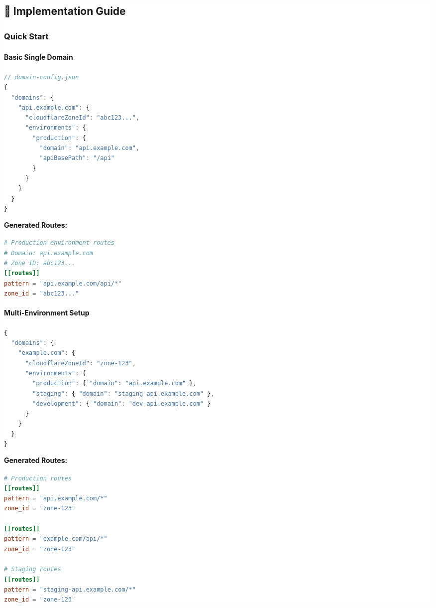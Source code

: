 
## 📖 Implementation Guide

### Quick Start

#### Basic Single Domain

```javascript
// domain-config.json
{
  "domains": {
    "api.example.com": {
      "cloudflareZoneId": "abc123...",
      "environments": {
        "production": {
          "domain": "api.example.com",
          "apiBasePath": "/api"
        }
      }
    }
  }
}
```

**Generated Routes:**
```toml
# Production environment routes
# Domain: api.example.com
# Zone ID: abc123...
[[routes]]
pattern = "api.example.com/api/*"
zone_id = "abc123..."
```

#### Multi-Environment Setup

```javascript
{
  "domains": {
    "example.com": {
      "cloudflareZoneId": "zone-123",
      "environments": {
        "production": { "domain": "api.example.com" },
        "staging": { "domain": "staging-api.example.com" },
        "development": { "domain": "dev-api.example.com" }
      }
    }
  }
}
```

**Generated Routes:**
```toml
# Production routes
[[routes]]
pattern = "api.example.com/*"
zone_id = "zone-123"

[[routes]]
pattern = "example.com/api/*"
zone_id = "zone-123"

# Staging routes
[[routes]]
pattern = "staging-api.example.com/*"
zone_id = "zone-123"
```